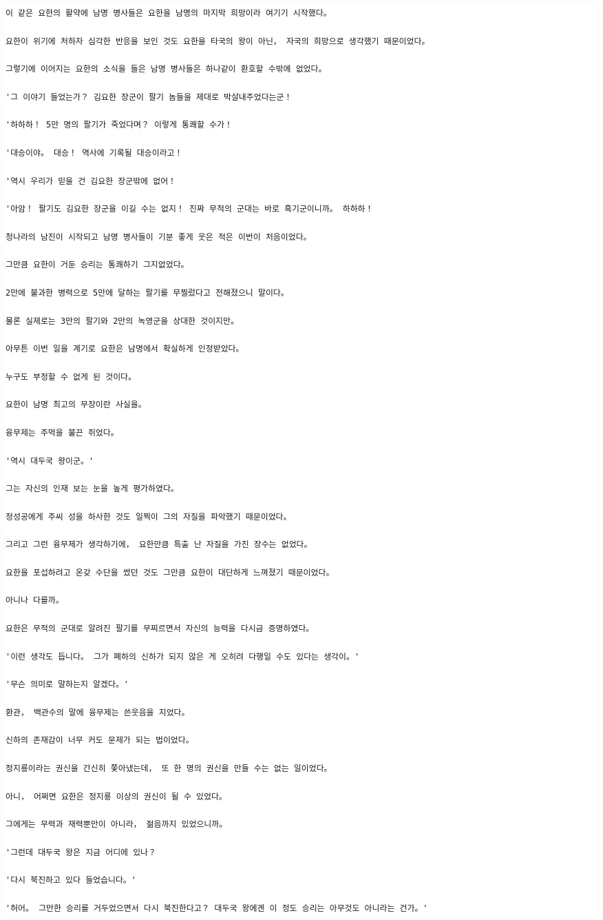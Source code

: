 	이 같은 요한의 활약에 남명 병사들은 요한을 남명의 마지막 희망이라 여기기 시작했다。

	요한이 위기에 처하자 심각한 반응을 보인 것도 요한을 타국의 왕이 아닌， 자국의 희망으로 생각했기 때문이었다。

	그렇기에 이어지는 요한의 소식을 들은 남명 병사들은 하나같이 환호할 수밖에 없었다。

	'그 이야기 들었는가？ 김요한 장군이 팔기 놈들을 제대로 박살내주었다는군！

	'하하하！ 5만 명의 팔기가 죽었다며？ 이렇게 통쾌할 수가！

	'대승이야。 대승！ 역사에 기록될 대승이라고！

	'역시 우리가 믿을 건 김요한 장군밖에 없어！

	'아암！ 팔기도 김요한 장군을 이길 수는 없지！ 진짜 무적의 군대는 바로 흑기군이니까。 하하하！

	청나라의 남진이 시작되고 남명 병사들이 기분 좋게 웃은 적은 이번이 처음이었다。

	그만큼 요한이 거둔 승리는 통쾌하기 그지없었다。

	2만에 불과한 병력으로 5만에 달하는 팔기를 무찔렀다고 전해졌으니 말이다。

	물론 실제로는 3만의 팔기와 2만의 녹영군을 상대한 것이지만。

	아무튼 이번 일을 계기로 요한은 남명에서 확실하게 인정받았다。

	누구도 부정할 수 없게 된 것이다。

	요한이 남명 최고의 무장이란 사실을。

	융무제는 주먹을 불끈 쥐었다。

	'역시 대두국 왕이군。'

	그는 자신의 인재 보는 눈을 높게 평가하였다。

	정성공에게 주씨 성을 하사한 것도 일찍이 그의 자질을 파악했기 때문이었다。

	그리고 그런 융무제가 생각하기에， 요한만큼 특출 난 자질을 가진 장수는 없었다。

	요한을 포섭하려고 온갖 수단을 썼던 것도 그만큼 요한이 대단하게 느껴졌기 때문이었다。

	아니나 다를까。

	요한은 무적의 군대로 알려진 팔기를 무찌르면서 자신의 능력을 다시금 증명하였다。

	'이런 생각도 듭니다。 그가 폐하의 신하가 되지 않은 게 오히려 다행일 수도 있다는 생각이。'

	'무슨 의미로 말하는지 알겠다。'

	환관， 백관수의 말에 융무제는 쓴웃음을 지었다。

	신하의 존재감이 너무 커도 문제가 되는 법이었다。

	정지룡이라는 권신을 간신히 쫓아냈는데， 또 한 명의 권신을 만들 수는 없는 일이었다。

	아니， 어쩌면 요한은 정지룡 이상의 권신이 될 수 있었다。

	그에게는 무력과 재력뿐만이 아니라， 젊음까지 있었으니까。

	'그런데 대두국 왕은 지금 어디에 있나？

	'다시 북진하고 있다 들었습니다。'

	'허어。 그만한 승리를 거두었으면서 다시 북진한다고？ 대두국 왕에겐 이 정도 승리는 아무것도 아니라는 건가。'
